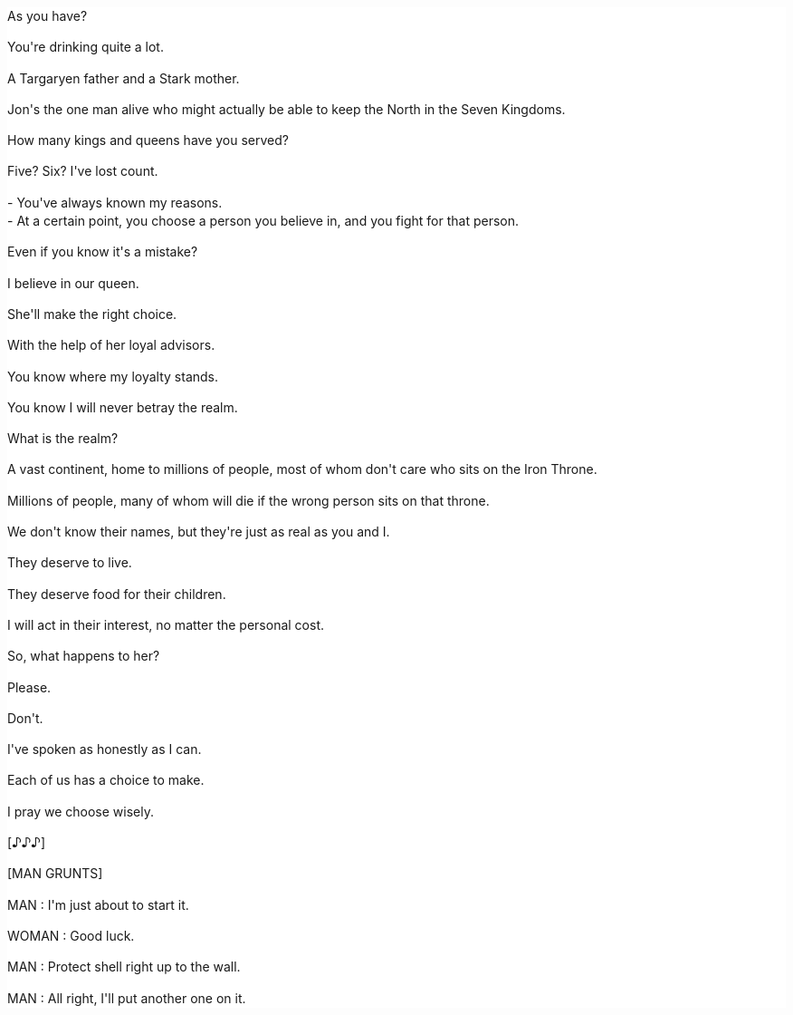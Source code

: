 As you have?

You're drinking quite a lot.

A Targaryen father and a Stark mother.

Jon's the one man alive who might actually be able to keep the North in the Seven Kingdoms.

How many kings and queens have you served?

Five? Six? I've lost count.

\- You've always known my reasons.  
\- At a certain point, you choose a person you believe in, and you fight for that person.

Even if you know it's a mistake?

I believe in our queen.

She'll make the right choice.

With the help of her loyal advisors.

You know where my loyalty stands.

You know I will never betray the realm.

What is the realm?

A vast continent, home to millions of people, most of whom don't care who sits on the Iron Throne.

Millions of people, many of whom will die if the wrong person sits on that throne.

We don't know their names, but they're just as real as you and I.

They deserve to live.

They deserve food for their children.

I will act in their interest, no matter the personal cost.

So, what happens to her?

Please.

Don't.

I've spoken as honestly as I can.

Each of us has a choice to make.

I pray we choose wisely.

\[♪♪♪\]

\[MAN GRUNTS\]

MAN : I'm just about to start it.

WOMAN : Good luck.

MAN : Protect shell right up to the wall.

MAN : All right, I'll put another one on it.

